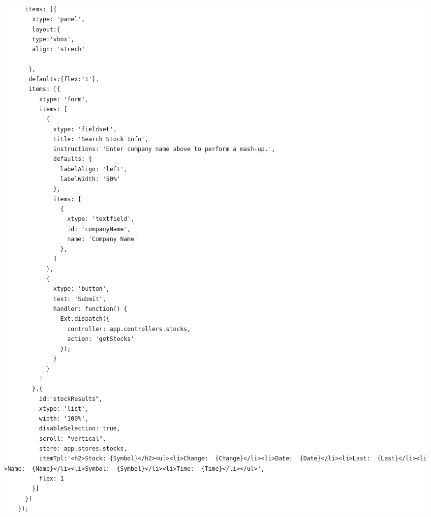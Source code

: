 		  items: [{
		    xtype: 'panel',
		    layout:{
		    type:'vbox',
		    align: 'strech'
		 
		   },
		   defaults:{flex:'1'},
		   items: [{
		      xtype: 'form',
		      items: [
		        {
		          xtype: 'fieldset',
		          title: 'Search Stock Info',
		          instructions: 'Enter company name above to perform a mash-up.',
		          defaults: {
		            labelAlign: 'left',
		            labelWidth: '50%'
		          },
		          items: [
		            {
		              xtype: 'textfield',
		              id: 'companyName',
		              name: 'Company Name'
		            },
		          ]
		        },
		        {
		          xtype: 'button',
		          text: 'Submit',
		          handler: function() {
		            Ext.dispatch({
		              controller: app.controllers.stocks,
		              action: 'getStocks'
		            });
		          }
		        }
		      ]
		    },{
		      id:"stockResults",
		      xtype: 'list',
		      width: '100%',
		      disableSelection: true,
		      scroll: "vertical",
		      store: app.stores.stocks,
		      itemTpl:'<h2>Stock: {Symbol}</h2><ul><li>Change:  {Change}</li><li>Date:  {Date}</li><li>Last:  {Last}</li><li>Name:  {Name}</li><li>Symbol:  {Symbol}</li><li>Time:  {Time}</li></ul>',
		      flex: 1
		    }]
		  }]
		});
